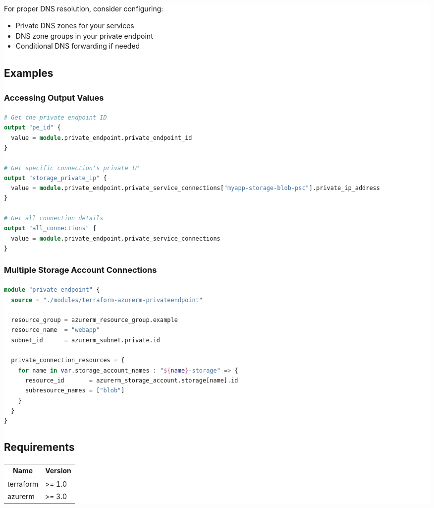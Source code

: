 For proper DNS resolution, consider configuring:
- Private DNS zones for your services
- DNS zone groups in your private endpoint
- Conditional DNS forwarding if needed

## Examples

### Accessing Output Values

```terraform
# Get the private endpoint ID
output "pe_id" {
  value = module.private_endpoint.private_endpoint_id
}

# Get specific connection's private IP
output "storage_private_ip" {
  value = module.private_endpoint.private_service_connections["myapp-storage-blob-psc"].private_ip_address
}

# Get all connection details
output "all_connections" {
  value = module.private_endpoint.private_service_connections
}
```

### Multiple Storage Account Connections

```terraform
module "private_endpoint" {
  source = "./modules/terraform-azurerm-privateendpoint"
  
  resource_group = azurerm_resource_group.example
  resource_name  = "webapp"
  subnet_id      = azurerm_subnet.private.id
  
  private_connection_resources = {
    for name in var.storage_account_names : "${name}-storage" => {
      resource_id       = azurerm_storage_account.storage[name].id
      subresource_names = ["blob"]
    }
  }
}
```

## Requirements

| Name | Version |
|------|---------|
| terraform | >= 1.0 |
| azurerm | >= 3.0 |
